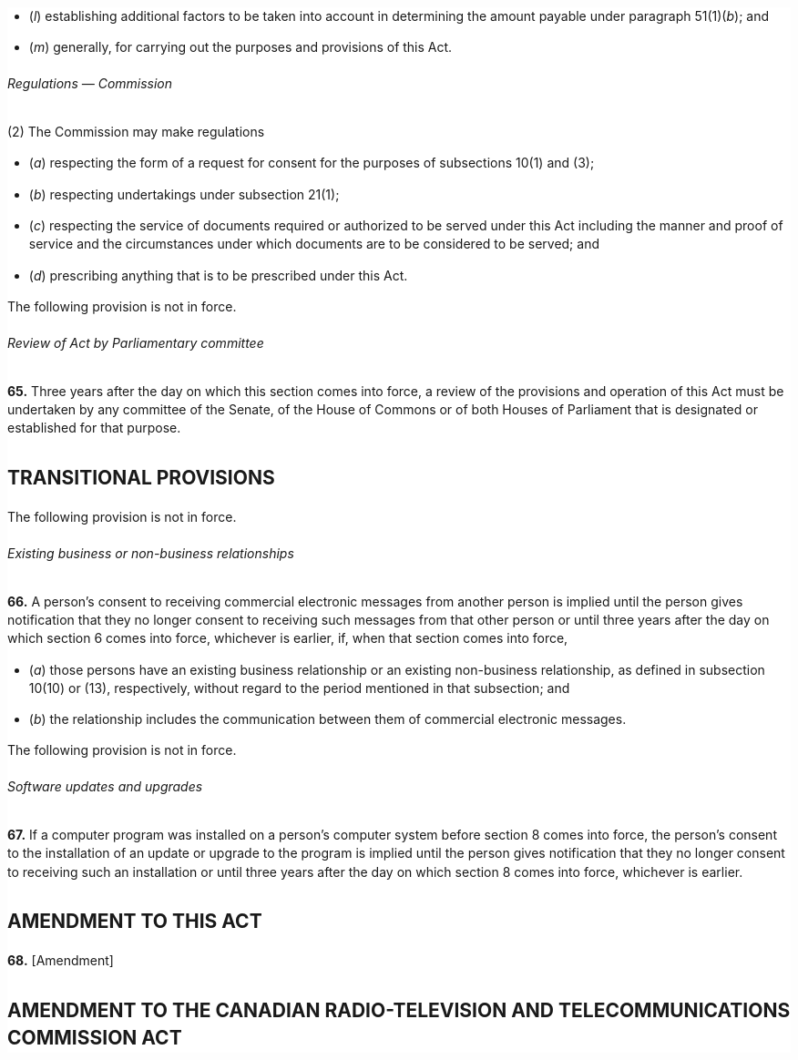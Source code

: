   * (_l_) establishing additional factors to be taken into account in determining the amount payable under paragraph 51(1)(_b_); and

  * (_m_) generally, for carrying out the purposes and provisions of this Act.

###### Regulations — Commission

(2) The Commission may make regulations

  * (_a_) respecting the form of a request for consent for the purposes of subsections 10(1) and (3);

  * (_b_) respecting undertakings under subsection 21(1);

  * (_c_) respecting the service of documents required or authorized to be served under this Act including the manner and proof of service and the circumstances under which documents are to be considered to be served; and

  * (_d_) prescribing anything that is to be prescribed under this Act.

The following provision is not in force.

###### Review of Act by Parliamentary committee

**65.** Three years after the day on which this section comes into force, a review of the provisions and operation of this Act must be undertaken by any committee of the Senate, of the House of Commons or of both Houses of Parliament that is designated or established for that purpose.

## TRANSITIONAL PROVISIONS

The following provision is not in force.

###### Existing business or non-business relationships

**66.** A person’s consent to receiving commercial electronic messages from another person is implied until the person gives notification that they no longer consent to receiving such messages from that other person or until three years after the day on which section 6 comes into force, whichever is earlier, if, when that section comes into force,

  * (_a_) those persons have an existing business relationship or an existing non-business relationship, as defined in subsection 10(10) or (13), respectively, without regard to the period mentioned in that subsection; and

  * (_b_) the relationship includes the communication between them of commercial electronic messages.

The following provision is not in force.

###### Software updates and upgrades

**67.** If a computer program was installed on a person’s computer system before section 8 comes into force, the person’s consent to the installation of an update or upgrade to the program is implied until the person gives notification that they no longer consent to receiving such an installation or until three years after the day on which section 8 comes into force, whichever is earlier.

## AMENDMENT TO THIS ACT

**68.** [Amendment]

## AMENDMENT TO THE CANADIAN RADIO-TELEVISION AND TELECOMMUNICATIONS COMMISSION ACT
